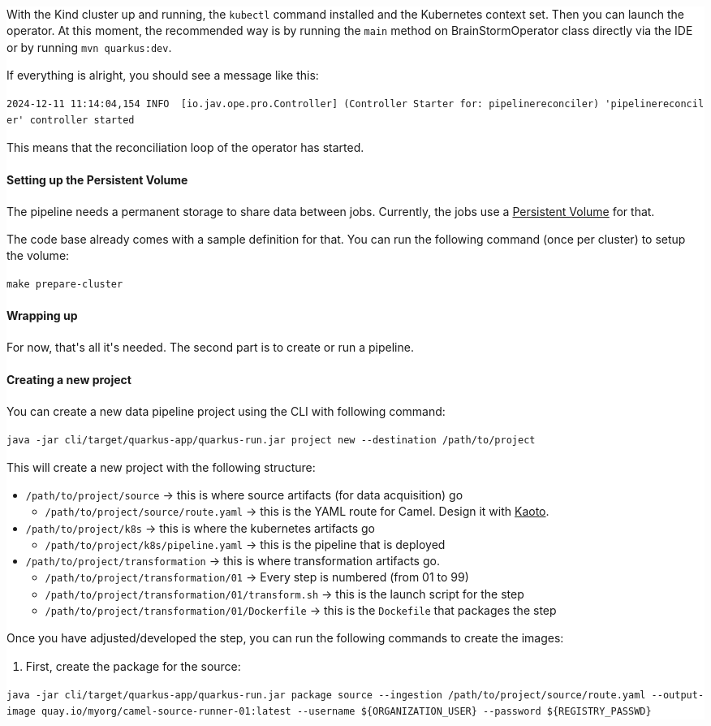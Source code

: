 With the Kind cluster up and running, the `kubectl` command installed and the Kubernetes context set. Then you can launch the 
operator. At this moment, the recommended way is by running the `main` method on BrainStormOperator class 
directly via the IDE or by running `mvn quarkus:dev`.


If everything is alright, you should see a message like this:

```
2024-12-11 11:14:04,154 INFO  [io.jav.ope.pro.Controller] (Controller Starter for: pipelinereconciler) 'pipelinereconciler' controller started
```

This means that the reconciliation loop of the operator has started.

#### Setting up the Persistent Volume 

The pipeline needs a permanent storage to share data between jobs. Currently, the jobs use a [Persistent Volume](https://kubernetes.io/docs/concepts/storage/persistent-volumes/)
for that. 

The code base already comes with a sample definition for that. You can run the following command (once per cluster) to setup 
the volume: 

```make prepare-cluster```

#### Wrapping up

For now, that's all it's needed. The second part is to create or run a pipeline.

#### Creating a new project

You can create a new data pipeline project using the CLI with following command: 

```shell
java -jar cli/target/quarkus-app/quarkus-run.jar project new --destination /path/to/project
```

This will create a new project with the following structure:

* `/path/to/project/source` -> this is where source artifacts (for data acquisition) go
  * `/path/to/project/source/route.yaml` -> this is the YAML route for Camel. Design it with [Kaoto](https://kaoto.io/).
* `/path/to/project/k8s` -> this is where the kubernetes artifacts go
  * `/path/to/project/k8s/pipeline.yaml` -> this is the pipeline that is deployed
* `/path/to/project/transformation` -> this is where transformation artifacts go.
  * `/path/to/project/transformation/01` -> Every step is numbered (from 01 to 99)
  * `/path/to/project/transformation/01/transform.sh` -> this is the launch script for the step
  * `/path/to/project/transformation/01/Dockerfile` -> this is the `Dockefile` that packages the step

Once you have adjusted/developed the step, you can run the following commands to create the images:

1. First, create the package for the source:

```shell
java -jar cli/target/quarkus-app/quarkus-run.jar package source --ingestion /path/to/project/source/route.yaml --output-image quay.io/myorg/camel-source-runner-01:latest --username ${ORGANIZATION_USER} --password ${REGISTRY_PASSWD}
```
